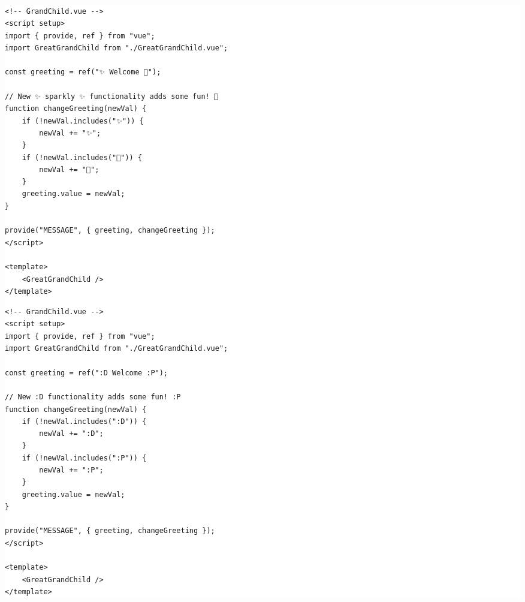 

```vue
<!-- GrandChild.vue -->
<script setup>
import { provide, ref } from "vue";
import GreatGrandChild from "./GreatGrandChild.vue";

const greeting = ref("✨ Welcome 💯");

// New ✨ sparkly ✨ functionality adds some fun! 💯
function changeGreeting(newVal) {
	if (!newVal.includes("✨")) {
		newVal += "✨";
	}
	if (!newVal.includes("💯")) {
		newVal += "💯";
	}
	greeting.value = newVal;
}

provide("MESSAGE", { greeting, changeGreeting });
</script>

<template>
	<GreatGrandChild />
</template>
```





```vue
<!-- GrandChild.vue -->
<script setup>
import { provide, ref } from "vue";
import GreatGrandChild from "./GreatGrandChild.vue";

const greeting = ref(":D Welcome :P");

// New :D functionality adds some fun! :P
function changeGreeting(newVal) {
	if (!newVal.includes(":D")) {
		newVal += ":D";
	}
	if (!newVal.includes(":P")) {
		newVal += ":P";
	}
	greeting.value = newVal;
}

provide("MESSAGE", { greeting, changeGreeting });
</script>

<template>
	<GreatGrandChild />
</template>
```
